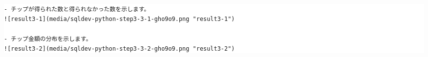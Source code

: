    - チップが得られた数と得られなかった数を示します。
    ![result3-1](media/sqldev-python-step3-3-1-gho9o9.png "result3-1")
    
    - チップ金額の分布を示します。
    ![result3-2](media/sqldev-python-step3-3-2-gho9o9.png "result3-2")
    